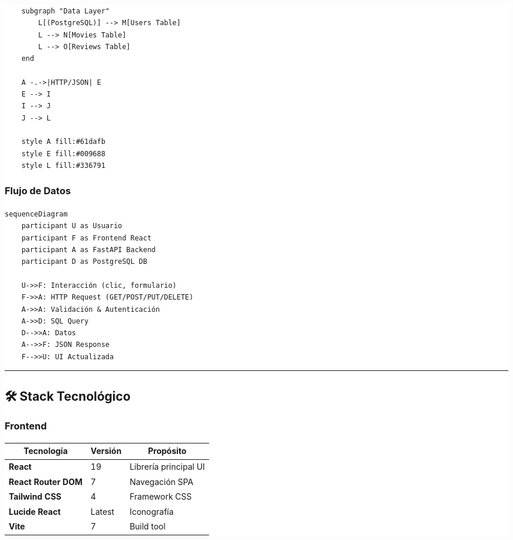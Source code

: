 ```mermaid
    subgraph "Data Layer"
        L[(PostgreSQL)] --> M[Users Table]
        L --> N[Movies Table]
        L --> O[Reviews Table]
    end

    A -.->|HTTP/JSON| E
    E --> I
    I --> J
    J --> L

    style A fill:#61dafb
    style E fill:#009688
    style L fill:#336791
```

### Flujo de Datos

```mermaid
sequenceDiagram
    participant U as Usuario
    participant F as Frontend React
    participant A as FastAPI Backend
    participant D as PostgreSQL DB

    U->>F: Interacción (clic, formulario)
    F->>A: HTTP Request (GET/POST/PUT/DELETE)
    A->>A: Validación & Autenticación
    A->>D: SQL Query
    D-->>A: Datos
    A-->>F: JSON Response
    F-->>U: UI Actualizada
```

---

## 🛠️ Stack Tecnológico

### Frontend
| Tecnología | Versión | Propósito |
|------------|---------|-----------|
| **React** | 19 | Librería principal UI |
| **React Router DOM** | 7 | Navegación SPA |
| **Tailwind CSS** | 4 | Framework CSS |
| **Lucide React** | Latest | Iconografía |
| **Vite** | 7 | Build tool |
